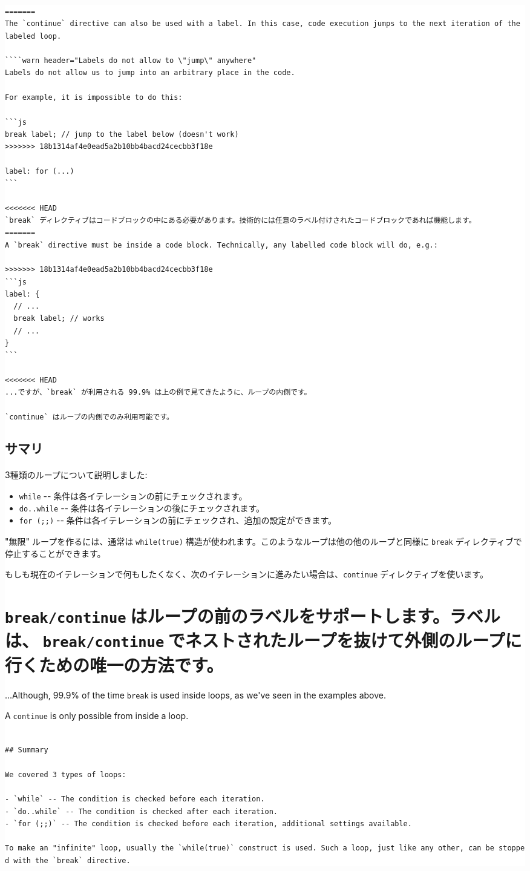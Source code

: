 ````
=======
The `continue` directive can also be used with a label. In this case, code execution jumps to the next iteration of the labeled loop.

````warn header="Labels do not allow to \"jump\" anywhere"
Labels do not allow us to jump into an arbitrary place in the code.

For example, it is impossible to do this:

```js
break label; // jump to the label below (doesn't work)
>>>>>>> 18b1314af4e0ead5a2b10bb4bacd24cecbb3f18e

label: for (...)
```

<<<<<<< HEAD
`break` ディレクティブはコードブロックの中にある必要があります。技術的には任意のラベル付けされたコードブロックであれば機能します。
=======
A `break` directive must be inside a code block. Technically, any labelled code block will do, e.g.:

>>>>>>> 18b1314af4e0ead5a2b10bb4bacd24cecbb3f18e
```js
label: {
  // ...
  break label; // works
  // ...
}
```

<<<<<<< HEAD
...ですが、`break` が利用される 99.9% は上の例で見てきたように、ループの内側です。

`continue` はループの内側でのみ利用可能です。
````

## サマリ 

3種類のループについて説明しました:

- `while` -- 条件は各イテレーションの前にチェックされます。
- `do..while` -- 条件は各イテレーションの後にチェックされます。
- `for (;;)` -- 条件は各イテレーションの前にチェックされ、追加の設定ができます。

"無限" ループを作るには、通常は `while(true)` 構造が使われます。このようなループは他の他のループと同様に `break` ディレクティブで停止することができます。

もしも現在のイテレーションで何もしたくなく、次のイテレーションに進みたい場合は、`continue` ディレクティブを使います。

`break/continue` はループの前のラベルをサポートします。ラベルは、 `break/continue` でネストされたループを抜けて外側のループに行くための唯一の方法です。
=======
...Although, 99.9% of the time `break` is used inside loops, as we've seen in the examples above.

A `continue` is only possible from inside a loop.
````

## Summary

We covered 3 types of loops:

- `while` -- The condition is checked before each iteration.
- `do..while` -- The condition is checked after each iteration.
- `for (;;)` -- The condition is checked before each iteration, additional settings available.

To make an "infinite" loop, usually the `while(true)` construct is used. Such a loop, just like any other, can be stopped with the `break` directive.
````